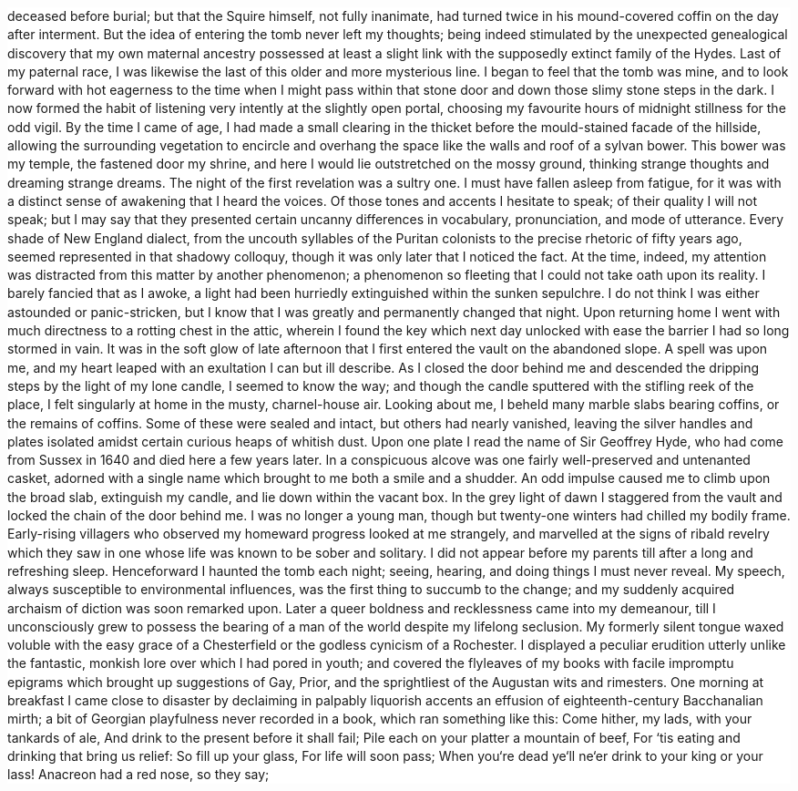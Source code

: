 deceased before burial; but that the Squire himself, not fully inanimate, had turned twice in his
mound-covered coffin on the day after interment.
But the idea of entering the tomb never left my thoughts; being indeed stimulated by the
unexpected genealogical discovery that my own maternal ancestry possessed at least a slight
link with the supposedly extinct family of the Hydes. Last of my paternal race, I was likewise
the last of this older and more mysterious line. I began to feel that the tomb was mine, and to
look forward with hot eagerness to the time when I might pass within that stone door and
down those slimy stone steps in the dark. I now formed the habit of listening very intently at
the slightly open portal, choosing my favourite hours of midnight stillness for the odd vigil. By
the time I came of age, I had made a small clearing in the thicket before the mould-stained
facade of the hillside, allowing the surrounding vegetation to encircle and overhang the space
like the walls and roof of a sylvan bower. This bower was my temple, the fastened door my
shrine, and here I would lie outstretched on the mossy ground, thinking strange thoughts and
dreaming strange dreams.
The night of the first revelation was a sultry one. I must have fallen asleep from fatigue, for it
was with a distinct sense of awakening that I heard the voices. Of those tones and accents I
hesitate to speak; of their quality I will not speak; but I may say that they presented certain
uncanny differences in vocabulary, pronunciation, and mode of utterance. Every shade of
New England dialect, from the uncouth syllables of the Puritan colonists to the precise rhetoric
of fifty years ago, seemed represented in that shadowy colloquy, though it was only later that I
noticed the fact. At the time, indeed, my attention was distracted from this matter by another
phenomenon; a phenomenon so fleeting that I could not take oath upon its reality. I barely
fancied that as I awoke, a light had been hurriedly extinguished within the sunken sepulchre. I
do not think I was either astounded or panic-stricken, but I know that I was greatly and
permanently changed that night. Upon returning home I went with much directness to a rotting
chest in the attic, wherein I found the key which next day unlocked with ease the barrier I had
so long stormed in vain.
It was in the soft glow of late afternoon that I first entered the vault on the abandoned slope. A
spell was upon me, and my heart leaped with an exultation I can but ill describe. As I closed
the door behind me and descended the dripping steps by the light of my lone candle, I
seemed to know the way; and though the candle sputtered with the stifling reek of the place, I
felt singularly at home in the musty, charnel-house air. Looking about me, I beheld many
marble slabs bearing coffins, or the remains of coffins. Some of these were sealed and intact,
but others had nearly vanished, leaving the silver handles and plates isolated amidst certain
curious heaps of whitish dust. Upon one plate I read the name of Sir Geoffrey Hyde, who had
come from Sussex in 1640 and died here a few years later. In a conspicuous alcove was one
fairly well-preserved and untenanted casket, adorned with a single name which brought to me
both a smile and a shudder. An odd impulse caused me to climb upon the broad slab,
extinguish my candle, and lie down within the vacant box.
In the grey light of dawn I staggered from the vault and locked the chain of the door behind
me. I was no longer a young man, though but twenty-one winters had chilled my bodily frame.
Early-rising villagers who observed my homeward progress looked at me strangely, and
marvelled at the signs of ribald revelry which they saw in one whose life was known to be
sober and solitary. I did not appear before my parents till after a long and refreshing sleep.
Henceforward I haunted the tomb each night; seeing, hearing, and doing things I must never
reveal. My speech, always susceptible to environmental influences, was the first thing to
succumb to the change; and my suddenly acquired archaism of diction was soon remarked
upon. Later a queer boldness and recklessness came into my demeanour, till I unconsciously
grew to possess the bearing of a man of the world despite my lifelong seclusion. My formerly
silent tongue waxed voluble with the easy grace of a Chesterfield or the godless cynicism of a
Rochester. I displayed a peculiar erudition utterly unlike the fantastic, monkish lore over which
I had pored in youth; and covered the flyleaves of my books with facile impromptu epigrams
which brought up suggestions of Gay, Prior, and the sprightliest of the Augustan wits and
rimesters. One morning at breakfast I came close to disaster by declaiming in palpably
liquorish accents an effusion of eighteenth-century Bacchanalian mirth; a bit of Georgian
playfulness never recorded in a book, which ran something like this:
Come hither, my lads, with your tankards of ale,
And drink to the present before it shall fail;
Pile each on your platter a mountain of beef,
For ‘tis eating and drinking that bring us relief:
So fill up your glass,
For life will soon pass;
When you‘re dead ye‘ll ne‘er drink to your king or your lass!
Anacreon had a red nose, so they say;